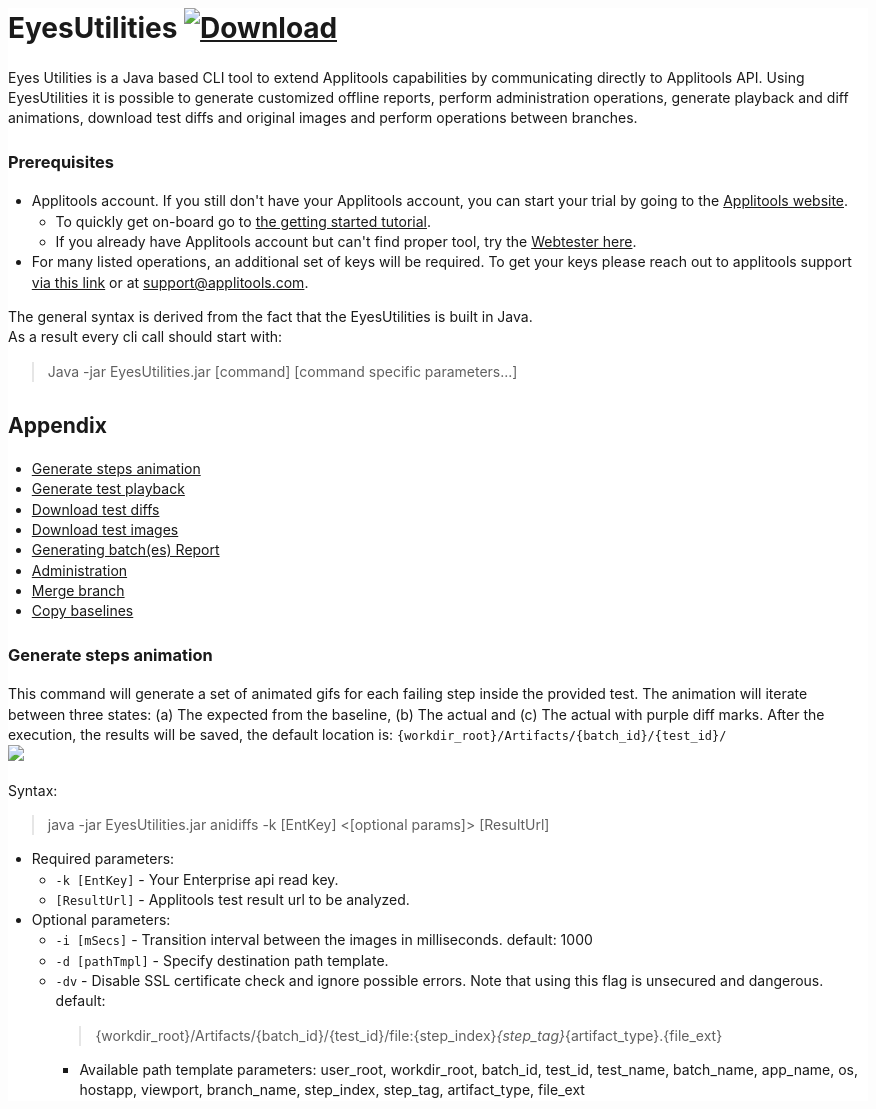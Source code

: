 # EyesUtilities [ ![Download](https://img.shields.io/github/v/tag/applitools/EyesUtilities?label=Download&style=plastic) ](https://github.com/applitools/EyesUtilities/releases/tag/latest)
Eyes Utilities is a Java based CLI tool to extend Applitools capabilities by communicating directly to Applitools API.
Using EyesUtilities it is possible to generate customized offline reports, perform administration operations,
generate playback and diff animations, download test diffs and original images and perform operations between branches.

### Prerequisites
* Applitools account. If you still don't have your Applitools account,
  you can start your trial by going to the [Applitools website](https://applitools.com).
    * To quickly get on-board go to [the getting started tutorial](https://applitools.com/resources/tutorial).
    * If you already have Applitools account but can't find proper tool, try the [Webtester here](https://github.com/yanirta/WebTester).
* For many listed operations, an additional set of keys will be required.
  To get your keys please reach out to applitools support [via this link](https://help.applitools.com/hc/en-us/requests/new) or at [support@applitools.com](mailto:support@applitools.com).

The general syntax is derived from the fact that the EyesUtilities is built in Java.  
As a result every cli call should start with:
>Java -jar EyesUtilities.jar [command] [command specific parameters...]

## Appendix
* [Generate steps animation](#generate-steps-animation)
* [Generate test playback](#generate-test-playback)
* [Download test diffs](#download-test-diffs)
* [Download test images](#download-test-images)
* [Generating batch(es) Report](#generating-batches-Report)
* [Administration](#administration)
* [Merge branch](#merge-branch)
* [Copy baselines](#copy-baselines)

### Generate steps animation
This command will generate a set of animated gifs for each failing step inside the provided test.
The animation will iterate between three states: (a) The expected from the baseline, (b) The actual and (c) The actual with purple diff marks.
After the execution, the results will be saved, the default location is: `{workdir_root}/Artifacts/{batch_id}/{test_id}/`  
<img src="https://user-images.githubusercontent.com/90543395/144752211-75da8461-21e7-4676-bb75-eaa06e453279.gif" width="550">

Syntax:
> java -jar EyesUtilities.jar anidiffs -k [EntKey] <[optional params]> [ResultUrl]
+ Required parameters:
    + `-k [EntKey]` - Your Enterprise api read key.
    + `[ResultUrl]` - Applitools test result url to be analyzed.
+ Optional parameters:
    + `-i [mSecs]` - Transition interval between the images in milliseconds. default: 1000
    + `-d [pathTmpl]` - Specify destination path template.
    + `-dv` - Disable SSL certificate check and ignore possible errors. Note that using this flag is unsecured and dangerous.
      default:
      >{workdir_root}/Artifacts/{batch_id}/{test_id}/file:{step_index}_{step_tag}_{artifact_type}.{file_ext}
        + Available path template parameters: user_root, workdir_root, batch_id, test_id, test_name, batch_name, app_name, os, hostapp, viewport, branch_name, step_index, step_tag, artifact_type, file_ext
